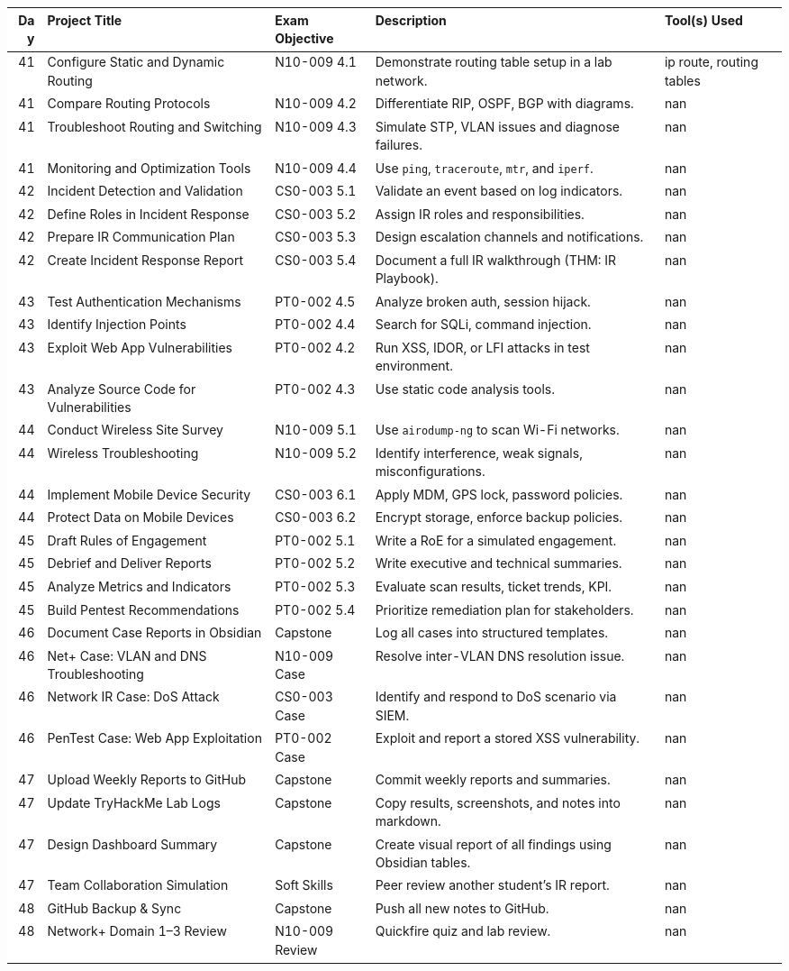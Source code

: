 | Day | Project Title                                       | Exam Objective   | Description                                                        | Tool(s) Used                     |
| --: | :-------------------------------------------------- | :--------------- | :----------------------------------------------------------------- | :------------------------------- |
|  41 | Configure Static and Dynamic Routing                | N10-009 4.1      | Demonstrate routing table setup in a lab network.                  | ip route, routing tables         |
|  41 | Compare Routing Protocols                           | N10-009 4.2      | Differentiate RIP, OSPF, BGP with diagrams.                        | nan                              |
|  41 | Troubleshoot Routing and Switching                  | N10-009 4.3      | Simulate STP, VLAN issues and diagnose failures.                   | nan                              |
|  41 | Monitoring and Optimization Tools                   | N10-009 4.4      | Use `ping`, `traceroute`, `mtr`, and `iperf`.                      | nan                              |
|  42 | Incident Detection and Validation                   | CS0-003 5.1      | Validate an event based on log indicators.                         | nan                              |
|  42 | Define Roles in Incident Response                   | CS0-003 5.2      | Assign IR roles and responsibilities.                              | nan                              |
|  42 | Prepare IR Communication Plan                       | CS0-003 5.3      | Design escalation channels and notifications.                      | nan                              |
|  42 | Create Incident Response Report                     | CS0-003 5.4      | Document a full IR walkthrough (THM: IR Playbook).                 | nan                              |
|  43 | Test Authentication Mechanisms                      | PT0-002 4.5      | Analyze broken auth, session hijack.                               | nan                              |
|  43 | Identify Injection Points                           | PT0-002 4.4      | Search for SQLi, command injection.                                | nan                              |
|  43 | Exploit Web App Vulnerabilities                     | PT0-002 4.2      | Run XSS, IDOR, or LFI attacks in test environment.                 | nan                              |
|  43 | Analyze Source Code for Vulnerabilities             | PT0-002 4.3      | Use static code analysis tools.                                    | nan                              |
|  44 | Conduct Wireless Site Survey                        | N10-009 5.1      | Use `airodump-ng` to scan Wi-Fi networks.                          | nan                              |
|  44 | Wireless Troubleshooting                            | N10-009 5.2      | Identify interference, weak signals, misconfigurations.            | nan                              |
|  44 | Implement Mobile Device Security                    | CS0-003 6.1      | Apply MDM, GPS lock, password policies.                            | nan                              |
|  44 | Protect Data on Mobile Devices                      | CS0-003 6.2      | Encrypt storage, enforce backup policies.                          | nan                              |
|  45 | Draft Rules of Engagement                           | PT0-002 5.1      | Write a RoE for a simulated engagement.                            | nan                              |
|  45 | Debrief and Deliver Reports                         | PT0-002 5.2      | Write executive and technical summaries.                           | nan                              |
|  45 | Analyze Metrics and Indicators                      | PT0-002 5.3      | Evaluate scan results, ticket trends, KPI.                         | nan                              |
|  45 | Build Pentest Recommendations                       | PT0-002 5.4      | Prioritize remediation plan for stakeholders.                      | nan                              |
|  46 | Document Case Reports in Obsidian                   | Capstone         | Log all cases into structured templates.                           | nan                              |
|  46 | Net+ Case: VLAN and DNS Troubleshooting             | N10-009 Case     | Resolve inter-VLAN DNS resolution issue.                           | nan                              |
|  46 | Network IR Case: DoS Attack                         | CS0-003 Case     | Identify and respond to DoS scenario via SIEM.                     | nan                              |
|  46 | PenTest Case: Web App Exploitation                  | PT0-002 Case     | Exploit and report a stored XSS vulnerability.                     | nan                              |
|  47 | Upload Weekly Reports to GitHub                     | Capstone         | Commit weekly reports and summaries.                               | nan                              |
|  47 | Update TryHackMe Lab Logs                           | Capstone         | Copy results, screenshots, and notes into markdown.                | nan                              |
|  47 | Design Dashboard Summary                            | Capstone         | Create visual report of all findings using Obsidian tables.        | nan                              |
|  47 | Team Collaboration Simulation                       | Soft Skills      | Peer review another student’s IR report.                           | nan                              |
|  48 | GitHub Backup & Sync                                | Capstone         | Push all new notes to GitHub.                                      | nan                              |
|  48 | Network+ Domain 1–3 Review                          | N10-009 Review   | Quickfire quiz and lab review.                                     | nan                              |